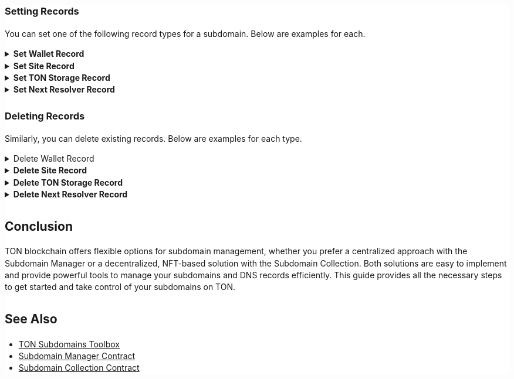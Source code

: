### Setting Records

You can set one of the following record types for a subdomain. Below are examples for each.

<details><summary><strong>Set Wallet Record</strong></summary></details>

<details><summary><strong>Set Site Record</strong></summary></details>

<details><summary><strong>Set TON Storage Record</strong></summary></details>

<details><summary><strong>Set Next Resolver Record</strong></summary></details>

### Deleting Records

Similarly, you can delete existing records. Below are examples for each type.

<details><summary>Delete Wallet Record</summary></details>

<details><summary><strong>Delete Site Record</strong></summary></details>

<details><summary><strong>Delete TON Storage Record</strong></summary></details>

<details><summary><strong>Delete Next Resolver Record</strong></summary></details>

## Conclusion

TON blockchain offers flexible options for subdomain management, whether you prefer a centralized approach with the
Subdomain Manager or a decentralized, NFT-based solution with the Subdomain Collection. Both solutions are easy to
implement and provide powerful tools to manage your subdomains and DNS records efficiently. This guide provides all the
necessary steps to get started and take control of your subdomains on TON.

## See Also

- [TON Subdomains Toolbox](https://github.com/nessshon/subdomains-toolbox)
- [Subdomain Manager Contract](https://github.com/Gusarich/simple-subdomain)
- [Subdomain Collection Contract](https://github.com/nessshon/subdomains-toolbox/tree/main/collection-contracts/admin-mint)
